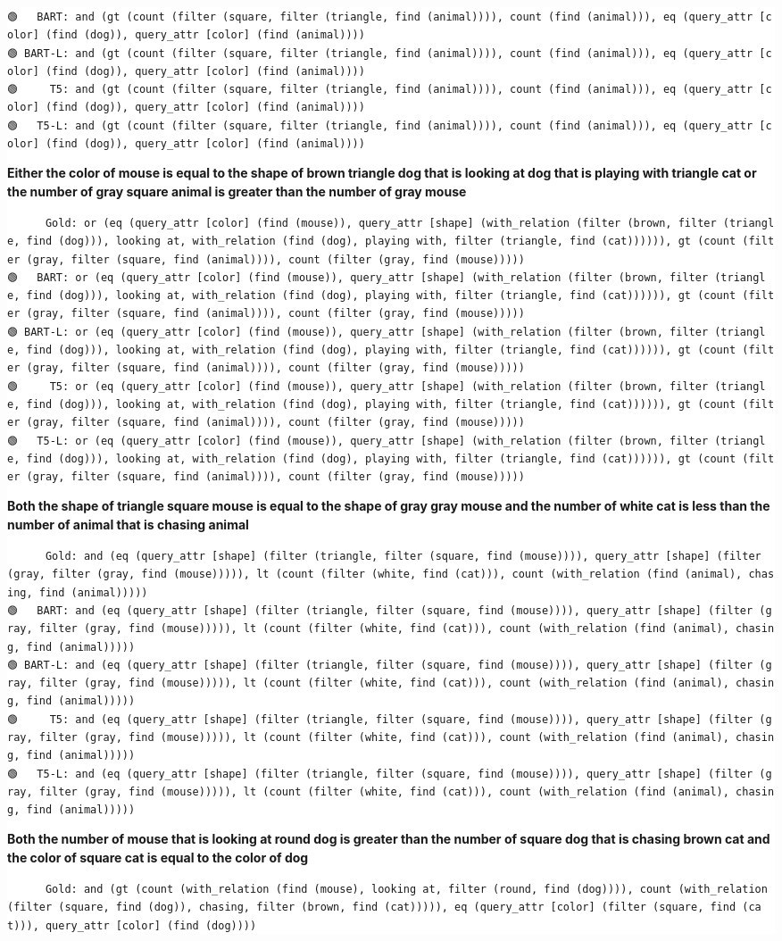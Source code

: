  ```
🟢   BART: and (gt (count (filter (square, filter (triangle, find (animal)))), count (find (animal))), eq (query_attr [color] (find (dog)), query_attr [color] (find (animal))))
🟢 BART-L: and (gt (count (filter (square, filter (triangle, find (animal)))), count (find (animal))), eq (query_attr [color] (find (dog)), query_attr [color] (find (animal))))
🟢     T5: and (gt (count (filter (square, filter (triangle, find (animal)))), count (find (animal))), eq (query_attr [color] (find (dog)), query_attr [color] (find (animal))))
🟢   T5-L: and (gt (count (filter (square, filter (triangle, find (animal)))), count (find (animal))), eq (query_attr [color] (find (dog)), query_attr [color] (find (animal))))

```
**Either the color of mouse is equal to the shape of brown triangle dog that is looking at dog that is playing with triangle cat or the number of gray square animal is greater than the number of gray mouse**
 ```
       Gold: or (eq (query_attr [color] (find (mouse)), query_attr [shape] (with_relation (filter (brown, filter (triangle, find (dog))), looking at, with_relation (find (dog), playing with, filter (triangle, find (cat)))))), gt (count (filter (gray, filter (square, find (animal)))), count (filter (gray, find (mouse)))))
🟢   BART: or (eq (query_attr [color] (find (mouse)), query_attr [shape] (with_relation (filter (brown, filter (triangle, find (dog))), looking at, with_relation (find (dog), playing with, filter (triangle, find (cat)))))), gt (count (filter (gray, filter (square, find (animal)))), count (filter (gray, find (mouse)))))
🟢 BART-L: or (eq (query_attr [color] (find (mouse)), query_attr [shape] (with_relation (filter (brown, filter (triangle, find (dog))), looking at, with_relation (find (dog), playing with, filter (triangle, find (cat)))))), gt (count (filter (gray, filter (square, find (animal)))), count (filter (gray, find (mouse)))))
🟢     T5: or (eq (query_attr [color] (find (mouse)), query_attr [shape] (with_relation (filter (brown, filter (triangle, find (dog))), looking at, with_relation (find (dog), playing with, filter (triangle, find (cat)))))), gt (count (filter (gray, filter (square, find (animal)))), count (filter (gray, find (mouse)))))
🟢   T5-L: or (eq (query_attr [color] (find (mouse)), query_attr [shape] (with_relation (filter (brown, filter (triangle, find (dog))), looking at, with_relation (find (dog), playing with, filter (triangle, find (cat)))))), gt (count (filter (gray, filter (square, find (animal)))), count (filter (gray, find (mouse)))))

```
**Both the shape of triangle square mouse is equal to the shape of gray gray mouse and the number of white cat is less than the number of animal that is chasing animal**
 ```
       Gold: and (eq (query_attr [shape] (filter (triangle, filter (square, find (mouse)))), query_attr [shape] (filter (gray, filter (gray, find (mouse))))), lt (count (filter (white, find (cat))), count (with_relation (find (animal), chasing, find (animal)))))
🟢   BART: and (eq (query_attr [shape] (filter (triangle, filter (square, find (mouse)))), query_attr [shape] (filter (gray, filter (gray, find (mouse))))), lt (count (filter (white, find (cat))), count (with_relation (find (animal), chasing, find (animal)))))
🟢 BART-L: and (eq (query_attr [shape] (filter (triangle, filter (square, find (mouse)))), query_attr [shape] (filter (gray, filter (gray, find (mouse))))), lt (count (filter (white, find (cat))), count (with_relation (find (animal), chasing, find (animal)))))
🟢     T5: and (eq (query_attr [shape] (filter (triangle, filter (square, find (mouse)))), query_attr [shape] (filter (gray, filter (gray, find (mouse))))), lt (count (filter (white, find (cat))), count (with_relation (find (animal), chasing, find (animal)))))
🟢   T5-L: and (eq (query_attr [shape] (filter (triangle, filter (square, find (mouse)))), query_attr [shape] (filter (gray, filter (gray, find (mouse))))), lt (count (filter (white, find (cat))), count (with_relation (find (animal), chasing, find (animal)))))

```
**Both the number of mouse that is looking at round dog is greater than the number of square dog that is chasing brown cat and the color of square cat is equal to the color of dog**
 ```
       Gold: and (gt (count (with_relation (find (mouse), looking at, filter (round, find (dog)))), count (with_relation (filter (square, find (dog)), chasing, filter (brown, find (cat))))), eq (query_attr [color] (filter (square, find (cat))), query_attr [color] (find (dog))))
 ```